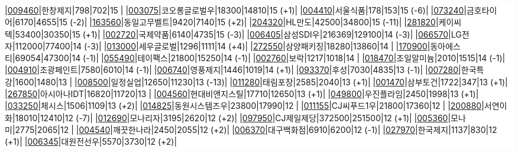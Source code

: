 |[009460](https://finance.daum.net/quotes/A009460)|한창제지|798|702|15 |
|[003075](https://finance.daum.net/quotes/A003075)|코오롱글로벌우|18300|14810|15 (+1)|
|[004410](https://finance.daum.net/quotes/A004410)|서울식품|178|153|15 (-6)|
|[073240](https://finance.daum.net/quotes/A073240)|금호타이어|6170|4655|15 (-2)|
|[163560](https://finance.daum.net/quotes/A163560)|동일고무벨트|9420|7140|15 (+2)|
|[204320](https://finance.daum.net/quotes/A204320)|HL만도|42500|34800|15 (-11)|
|[281820](https://finance.daum.net/quotes/A281820)|케이씨텍|53400|30350|15 (+1)|
|[002720](https://finance.daum.net/quotes/A002720)|국제약품|6140|4735|15 (-3)|
|[006405](https://finance.daum.net/quotes/A006405)|삼성SDI우|216369|129100|14 (-3)|
|[066570](https://finance.daum.net/quotes/A066570)|LG전자|112000|77400|14 (-3)|
|[013000](https://finance.daum.net/quotes/A013000)|세우글로벌|1296|1111|14 (+4)|
|[272550](https://finance.daum.net/quotes/A272550)|삼양패키징|18280|13860|14 |
|[170900](https://finance.daum.net/quotes/A170900)|동아에스티|69054|47300|14 (-1)|
|[055490](https://finance.daum.net/quotes/A055490)|테이팩스|21800|15250|14 (-1)|
|[002760](https://finance.daum.net/quotes/A002760)|보락|1217|1018|14 |
|[018470](https://finance.daum.net/quotes/A018470)|조일알미늄|2010|1515|14 (-1)|
|[004910](https://finance.daum.net/quotes/A004910)|조광페인트|7580|6010|14 (-1)|
|[006740](https://finance.daum.net/quotes/A006740)|영풍제지|1446|1019|14 (+1)|
|[093370](https://finance.daum.net/quotes/A093370)|후성|7030|4835|13 (-1)|
|[007280](https://finance.daum.net/quotes/A007280)|한국특강|1600|1480|13 |
|[008500](https://finance.daum.net/quotes/A008500)|일정실업|12650|11230|13 (-13)|
|[011280](https://finance.daum.net/quotes/A011280)|태림포장|2585|2040|13 (+1)|
|[001470](https://finance.daum.net/quotes/A001470)|삼부토건|1722|347|13 (+1)|
|[267850](https://finance.daum.net/quotes/A267850)|아시아나IDT|16820|11720|13 |
|[004560](https://finance.daum.net/quotes/A004560)|현대비앤지스틸|17710|12650|13 (+1)|
|[049800](https://finance.daum.net/quotes/A049800)|우진플라임|2450|1998|13 (+1)|
|[033250](https://finance.daum.net/quotes/A033250)|체시스|1506|1109|13 (+2)|
|[014825](https://finance.daum.net/quotes/A014825)|동원시스템즈우|23800|17990|12 |
|[011155](https://finance.daum.net/quotes/A011155)|CJ씨푸드1우|21800|17360|12 |
|[200880](https://finance.daum.net/quotes/A200880)|서연이화|18010|12410|12 (-7)|
|[012690](https://finance.daum.net/quotes/A012690)|모나리자|3195|2620|12 (+2)|
|[097950](https://finance.daum.net/quotes/A097950)|CJ제일제당|372500|251500|12 (+1)|
|[005360](https://finance.daum.net/quotes/A005360)|모나미|2775|2065|12 |
|[004540](https://finance.daum.net/quotes/A004540)|깨끗한나라|2450|2055|12 (+2)|
|[006370](https://finance.daum.net/quotes/A006370)|대구백화점|6910|6200|12 (-1)|
|[027970](https://finance.daum.net/quotes/A027970)|한국제지|1137|830|12 (+1)|
|[006345](https://finance.daum.net/quotes/A006345)|대원전선우|5570|3730|12 (+2)|
